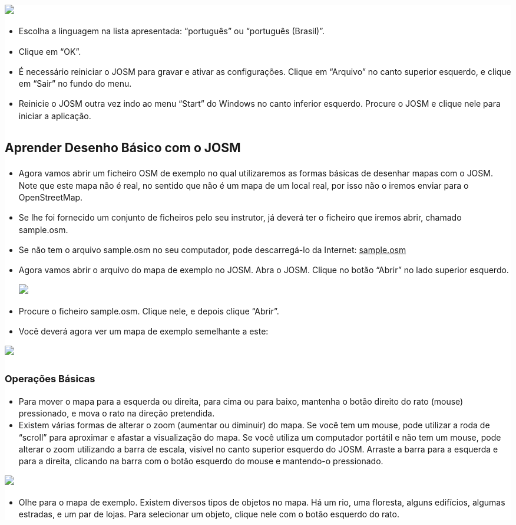   ![]({{site.baseurl}}/images/pt_beg_ch3_image01.png)

-  Escolha a linguagem na lista apresentada: “português” ou “português (Brasil)”.
-  Clique em “OK”.

-  É necessário reiniciar o JOSM para gravar e ativar as configurações.
    Clique em “Arquivo” no canto superior esquerdo, e clique em “Sair” no fundo
    do menu.
-  Reinicie o JOSM outra vez indo ao menu “Start” do Windows no canto
    inferior esquerdo. Procure o JOSM e clique nele para iniciar a
    aplicação.

Aprender Desenho Básico com o JOSM
----------------------------------

-  Agora vamos abrir um ficheiro OSM de exemplo no qual utilizaremos as
    formas básicas de desenhar mapas com o JOSM. Note que este mapa não
    é real, no sentido que não é um mapa de um local real, por isso
    não o iremos enviar para o OpenStreetMap.
-  Se lhe foi fornecido um conjunto de ficheiros pelo seu instrutor, já
    deverá ter o ficheiro que iremos abrir, chamado sample.osm.
-  Se não tem o arquivo sample.osm no seu computador, pode
    descarregá-lo da Internet: [sample.osm](/files/sample.osm)

-  Agora vamos abrir o arquivo do mapa de exemplo no JOSM. Abra o
    JOSM. Clique no botão “Abrir” no lado superior esquerdo.

    ![]({{site.baseurl}}/images/pt_beg_ch3_image08.png)

-  Procure o ficheiro sample.osm. Clique nele, e depois clique “Abrir”.
-  Você deverá agora ver um mapa de exemplo semelhante a este:

  ![]({{site.baseurl}}/images/pt_beg_ch3_image02.png)

### Operações Básicas

-  Para mover o mapa para a esquerda ou direita, para cima ou para
    baixo, mantenha o botão direito do rato (mouse) pressionado, e mova o rato
    na direção pretendida.
-  Existem várias formas de alterar o zoom (aumentar ou diminuir) do mapa.
    Se você tem um mouse, pode utilizar a roda de “scroll” para aproximar e
    afastar a visualização do mapa. Se você utiliza um computador portátil e
    não tem um mouse, pode alterar o zoom utilizando a barra de escala,
    visível no canto superior esquerdo do JOSM. Arraste a
    barra para a esquerda e para a direita, clicando na barra com o
    botão esquerdo do mouse e mantendo-o pressionado.

![]({{site.baseurl}}/images/pt_beg_ch3_image10.png)

-  Olhe para o mapa de exemplo. Existem diversos tipos de objetos no
    mapa. Há um rio, uma floresta, alguns edifícios, algumas
    estradas, e um par de lojas. Para selecionar um objeto, clique
    nele com o botão esquerdo do rato.
